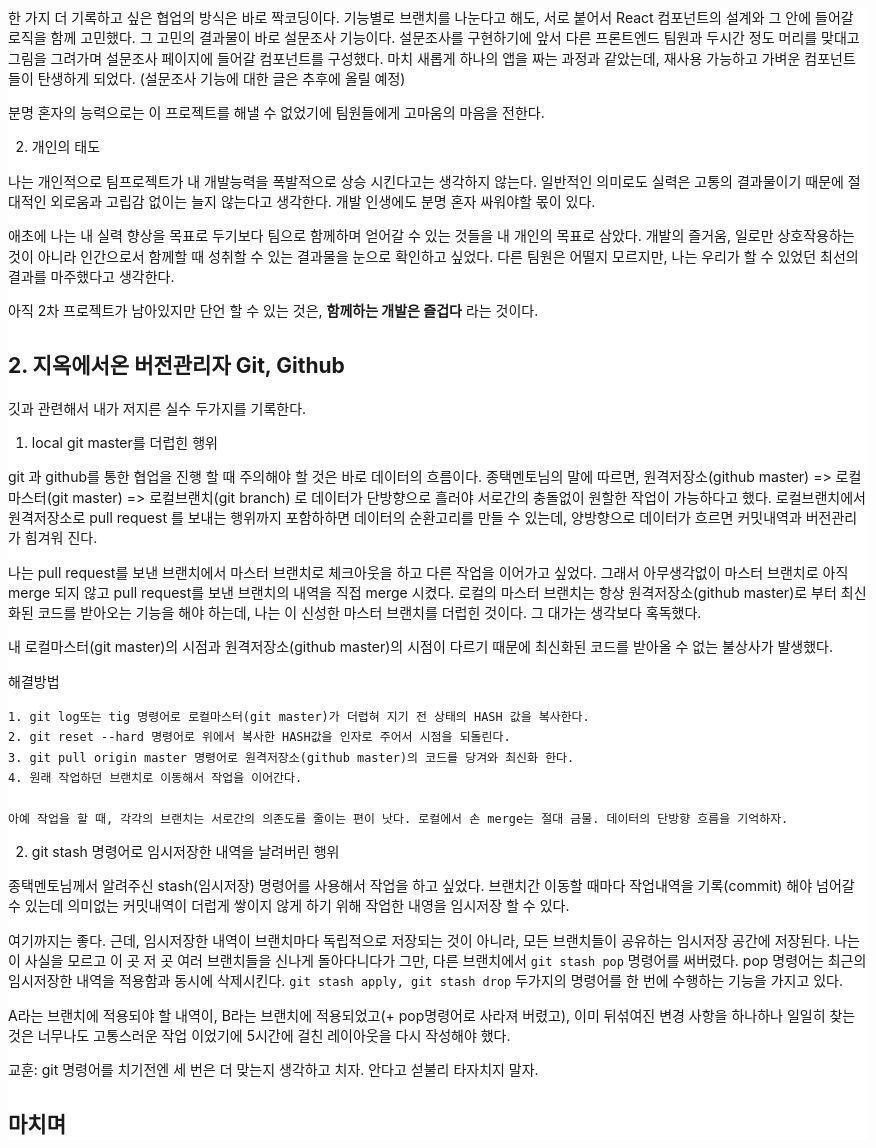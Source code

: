 한 가지 더 기록하고 싶은 협업의 방식은 바로 짝코딩이다. 기능별로 브랜치를 나눈다고 해도, 서로 붙어서 React 컴포넌트의 설계와 그 안에 들어갈 로직을 함께 고민했다. 그 고민의 결과물이 바로 설문조사 기능이다. 설문조사를 구현하기에 앞서 다른 프론트엔드 팀원과 두시간 정도 머리를 맞대고 그림을 그려가며 설문조사 페이지에 들어갈 컴포넌트를 구성했다. 마치 새롭게 하나의 앱을 짜는 과정과 같았는데, 재사용 가능하고 가벼운 컴포넌트들이 탄생하게 되었다. (설문조사 기능에 대한 글은 추후에 올릴 예정)

분명 혼자의 능력으로는 이 프로젝트를 해낼 수 없었기에 팀원들에게 고마움의 마음을 전한다.

2. 개인의 태도

나는 개인적으로 팀프로젝트가 내 개발능력을 폭발적으로 상승 시킨다고는 생각하지 않는다. 일반적인 의미로도 실력은 고통의 결과물이기 때문에 절대적인 외로움과 고립감 없이는 늘지 않는다고 생각한다. 개발 인생에도 분명 혼자 싸워야할 몫이 있다.

애초에 나는 내 실력 향상을 목표로 두기보다 팀으로 함께하며 얻어갈 수 있는 것들을 내 개인의 목표로 삼았다. 개발의 즐거움, 일로만 상호작용하는 것이 아니라 인간으로서 함께할 때 성취할 수 있는 결과물을 눈으로 확인하고 싶었다. 다른 팀원은 어떨지 모르지만, 나는 우리가 할 수 있었던 최선의 결과를 마주했다고 생각한다.

아직 2차 프로젝트가 남아있지만 단언 할 수 있는 것은, **함께하는 개발은 즐겁다** 라는 것이다.

## 2. 지옥에서온 버전관리자 Git, Github

깃과 관련해서 내가 저지른 실수 두가지를 기록한다.

1. local git master를 더럽힌 행위

git 과 github를 통한 협업을 진행 할 때 주의해야 할 것은 바로 데이터의 흐름이다. 종택멘토님의 말에 따르면, 원격저장소(github master) => 로컬마스터(git master) => 로컬브랜치(git branch) 로 데이터가 단방향으로 흘러야 서로간의 충돌없이 원할한 작업이 가능하다고 했다. 로컬브랜치에서 원격저장소로 pull request 를 보내는 행위까지 포함하하면 데이터의 순환고리를 만들 수 있는데, 양방향으로 데이터가 흐르면 커밋내역과 버전관리가 힘겨워 진다.

나는 pull request를 보낸 브랜치에서 마스터 브랜치로 체크아웃을 하고 다른 작업을 이어가고 싶었다. 그래서 아무생각없이 마스터 브랜치로 아직 merge 되지 않고 pull request를 보낸 브랜치의 내역을 직접 merge 시켰다. 로컬의 마스터 브랜치는 항상 원격저장소(github master)로 부터 최신화된 코드를 받아오는 기능을 해야 하는데, 나는 이 신성한 마스터 브랜치를 더럽힌 것이다. 그 대가는 생각보다 혹독했다.

내 로컬마스터(git master)의 시점과 원격저장소(github master)의 시점이 다르기 때문에 최신화된 코드를 받아올 수 없는 불상사가 발생했다.

해결방법

```
1. git log또는 tig 명령어로 로컬마스터(git master)가 더렵혀 지기 전 상태의 HASH 값을 복사한다.
2. git reset --hard 명령어로 위에서 복사한 HASH값을 인자로 주어서 시점을 되돌린다.
3. git pull origin master 명령어로 원격저장소(github master)의 코드를 당겨와 최신화 한다.
4. 원래 작업하던 브랜치로 이동해서 작업을 이어간다.

아예 작업을 할 때, 각각의 브랜치는 서로간의 의존도를 줄이는 편이 낫다. 로컬에서 손 merge는 절대 금물. 데이터의 단방향 흐름을 기억하자.
```

2. git stash 명령어로 임시저장한 내역을 날려버린 행위

종택멘토님께서 알려주신 stash(임시저장) 명령어를 사용해서 작업을 하고 싶었다. 브랜치간 이동할 때마다 작업내역을 기록(commit) 해야 넘어갈 수 있는데 의미없는 커밋내역이 더럽게 쌓이지 않게 하기 위해 작업한 내영을 임시저장 할 수 있다.

여기까지는 좋다. 근데, 임시저장한 내역이 브랜치마다 독립적으로 저장되는 것이 아니라, 모든 브랜치들이 공유하는 임시저장 공간에 저장된다. 나는 이 사실을 모르고 이 곳 저 곳 여러 브랜치들을 신나게 돌아다니다가 그만, 다른 브랜치에서 `git stash pop` 명령어를 써버렸다. pop 명령어는 최근의 임시저장한 내역을 적용함과 동시에 삭제시킨다. `git stash apply, git stash drop` 두가지의 명령어를 한 번에 수행하는 기능을 가지고 있다.

A라는 브랜치에 적용되야 할 내역이, B라는 브랜치에 적용되었고(+ pop명령어로 사라져 버렸고), 이미 뒤섞여진 변경 사항을 하나하나 일일히 찾는 것은 너무나도 고통스러운 작업 이었기에 5시간에 걸친 레이아웃을 다시 작성해야 했다.

교훈: git 명령어를 치기전엔 세 번은 더 맞는지 생각하고 치자. 안다고 섣불리 타자치지 말자.

## 마치며
